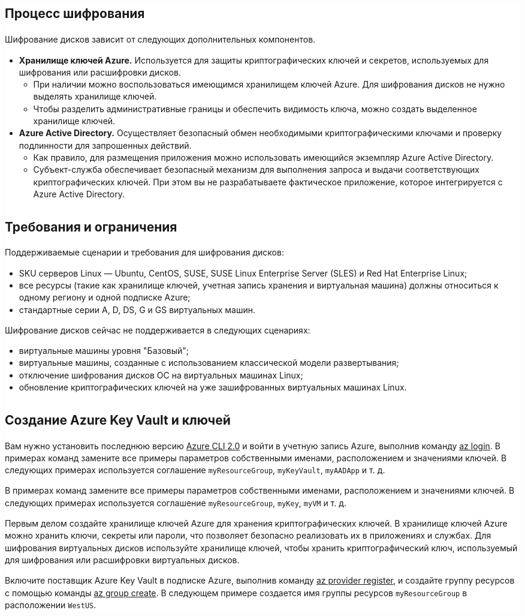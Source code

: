 ## <a name="encryption-process"></a>Процесс шифрования
Шифрование дисков зависит от следующих дополнительных компонентов.

* **Хранилище ключей Azure.** Используется для защиты криптографических ключей и секретов, используемых для шифрования или расшифровки дисков. 
  * При наличии можно воспользоваться имеющимся хранилищем ключей Azure. Для шифрования дисков не нужно выделять хранилище ключей.
  * Чтобы разделить административные границы и обеспечить видимость ключа, можно создать выделенное хранилище ключей.
* **Azure Active Directory.** Осуществляет безопасный обмен необходимыми криптографическими ключами и проверку подлинности для запрошенных действий. 
  * Как правило, для размещения приложения можно использовать имеющийся экземпляр Azure Active Directory.
  * Субъект-служба обеспечивает безопасный механизм для выполнения запроса и выдачи соответствующих криптографических ключей. При этом вы не разрабатываете фактическое приложение, которое интегрируется с Azure Active Directory.

## <a name="requirements-and-limitations"></a>Требования и ограничения
Поддерживаемые сценарии и требования для шифрования дисков:

* SKU серверов Linux — Ubuntu, CentOS, SUSE, SUSE Linux Enterprise Server (SLES) и Red Hat Enterprise Linux;
* все ресурсы (такие как хранилище ключей, учетная запись хранения и виртуальная машина) должны относиться к одному региону и одной подписке Azure;
* стандартные серии A, D, DS, G и GS виртуальных машин.

Шифрование дисков сейчас не поддерживается в следующих сценариях:

* виртуальные машины уровня "Базовый";
* виртуальные машины, созданные с использованием классической модели развертывания;
* отключение шифрования дисков ОС на виртуальных машинах Linux;
* обновление криптографических ключей на уже зашифрованных виртуальных машинах Linux.

## <a name="create-azure-key-vault-and-keys"></a>Создание Azure Key Vault и ключей
Вам нужно установить последнюю версию [Azure CLI 2.0](/cli/azure/install-az-cli2) и войти в учетную запись Azure, выполнив команду [az login](/cli/azure/#login). В примерах команд замените все примеры параметров собственными именами, расположением и значениями ключей. В следующих примерах используется соглашение `myResourceGroup`, `myKeyVault`, `myAADApp` и т. д.

В примерах команд замените все примеры параметров собственными именами, расположением и значениями ключей. В следующих примерах используется соглашение `myResourceGroup`, `myKey`, `myVM` и т. д.

Первым делом создайте хранилище ключей Azure для хранения криптографических ключей. В хранилище ключей Azure можно хранить ключи, секреты или пароли, что позволяет безопасно реализовать их в приложениях и службах. Для шифрования виртуальных дисков используйте хранилище ключей, чтобы хранить криптографический ключ, используемый для шифрования или расшифровки виртуальных дисков. 

Включите поставщик Azure Key Vault в подписке Azure, выполнив команду [az provider register](/cli/azure/provider#register), и создайте группу ресурсов с помощью команды [az group create](/cli/azure/group#create). В следующем примере создается имя группы ресурсов `myResourceGroup` в расположении `WestUS`.
